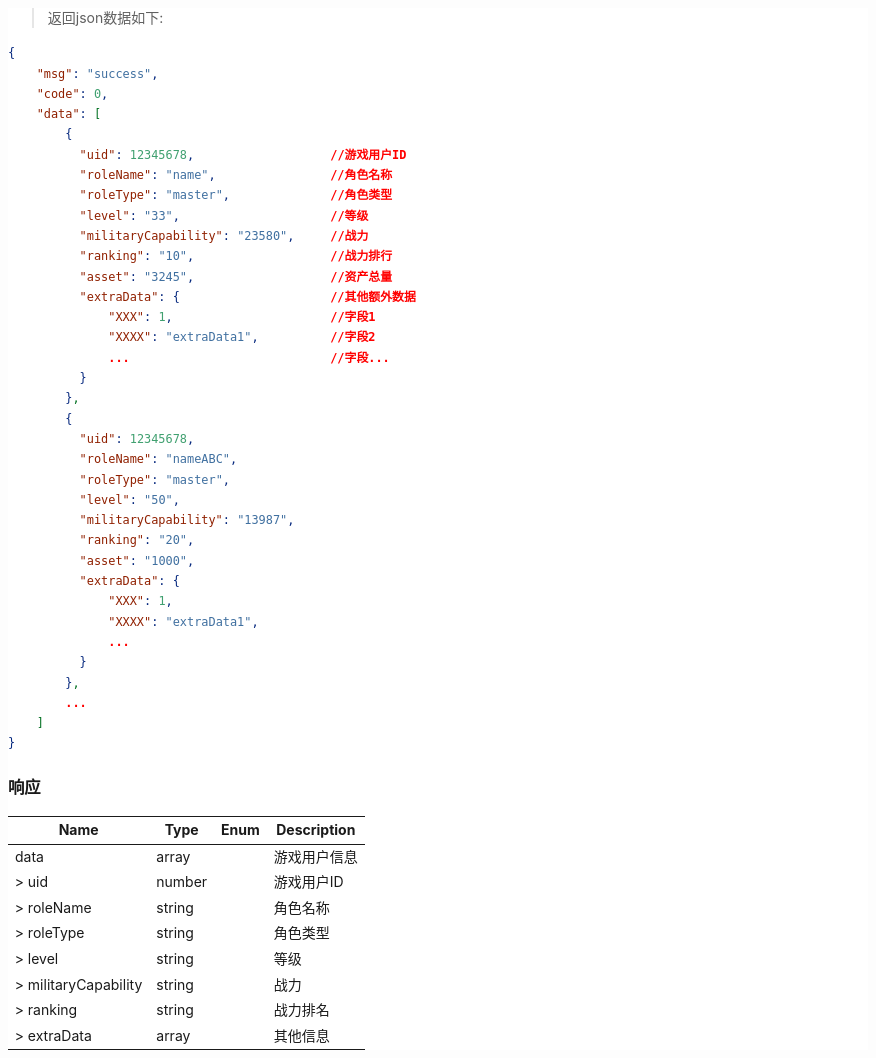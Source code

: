 > 返回json数据如下:

```json
{
    "msg": "success",
    "code": 0,
    "data": [
        {
          "uid": 12345678,                   //游戏用户ID
          "roleName": "name",                //角色名称
          "roleType": "master",              //角色类型
          "level": "33",                     //等级
          "militaryCapability": "23580",     //战力
          "ranking": "10",                   //战力排行
          "asset": "3245",                   //资产总量
          "extraData": {                     //其他额外数据
              "XXX": 1,                      //字段1
              "XXXX": "extraData1",          //字段2
              ...                            //字段...
          }
        },
        {
          "uid": 12345678,
          "roleName": "nameABC",
          "roleType": "master",
          "level": "50",
          "militaryCapability": "13987",
          "ranking": "20",
          "asset": "1000",
          "extraData": {
              "XXX": 1,
              "XXXX": "extraData1",
              ...
          }
        },
        ...
    ]
}
```

### **响应**

| Name                 | Type   | Enum | Description  |
| -------------------- | ------ | ---- | ------------ |
| data                 | array  |      | 游戏用户信息 |
| > uid                | number |      | 游戏用户ID   |
| &gt; roleName        | string |      | 角色名称     |
| &gt; roleType        | string |      | 角色类型     |
| &gt; level           | string |      | 等级         |
| > militaryCapability | string |      | 战力         |
| > ranking            | string |      | 战力排名     |
| > extraData          | array  |      | 其他信息     |
